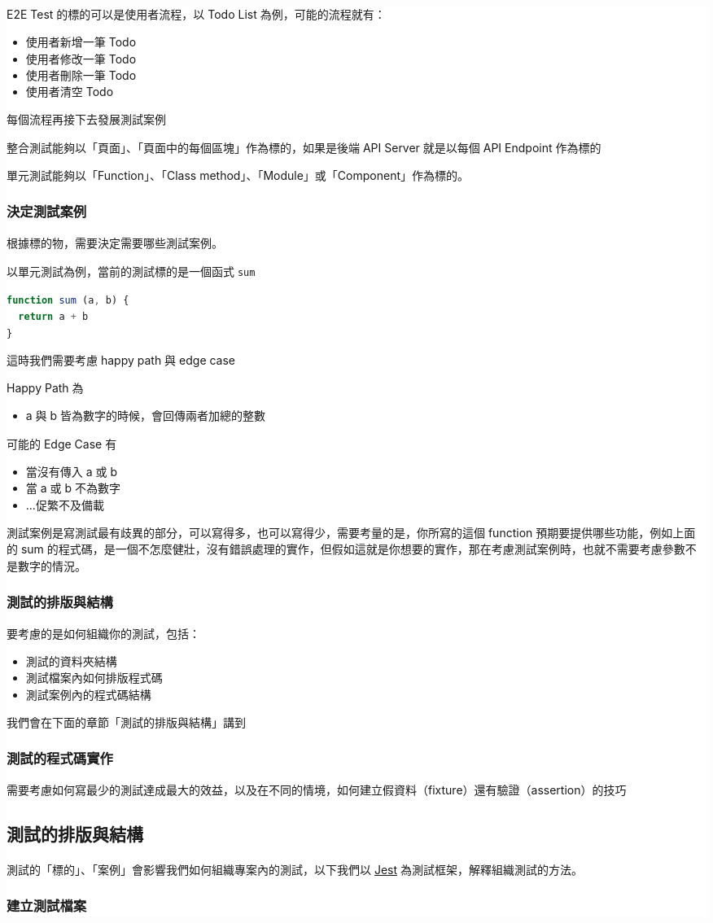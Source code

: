 E2E Test 的標的可以是使用者流程，以 Todo List 為例，可能的流程就有：

- 使用者新增一筆 Todo
- 使用者修改一筆 Todo
- 使用者刪除一筆 Todo
- 使用者清空 Todo

每個流程再接下去發展測試案例

整合測試能夠以「頁面」、「頁面中的每個區塊」作為標的，如果是後端 API Server 就是以每個 API Endpoint 作為標的

單元測試能夠以「Function」、「Class method」、「Module」或「Component」作為標的。

### 決定測試案例

根據標的物，需要決定需要哪些測試案例。

以單元測試為例，當前的測試標的是一個函式 `sum`

```js
function sum (a, b) {
  return a + b
}
```

這時我們需要考慮 happy path 與 edge case

Happy Path 為

- a 與 b 皆為數字的時候，會回傳兩者加總的整數

可能的 Edge Case 有

- 當沒有傳入 a 或 b
- 當 a 或 b 不為數字
- ...促繁不及備載

測試案例是寫測試最有歧異的部分，可以寫得多，也可以寫得少，需要考量的是，你所寫的這個 function 預期要提供哪些功能，例如上面的 sum 的程式碼，是一個不怎麼健壯，沒有錯誤處理的實作，但假如這就是你想要的實作，那在考慮測試案例時，也就不需要考慮參數不是數字的情況。

### 測試的排版與結構

要考慮的是如何組織你的測試，包括：

- 測試的資料夾結構
- 測試檔案內如何排版程式碼
- 測試案例內的程式碼結構

我們會在下面的章節「測試的排版與結構」講到

### 測試的程式碼實作

需要考慮如何寫最少的測試達成最大的效益，以及在不同的情境，如何建立假資料（fixture）還有驗證（assertion）的技巧

## 測試的排版與結構

測試的「標的」、「案例」會影響我們如何組織專案內的測試，以下我們以 [Jest][Jest] 為測試框架，解釋組織測試的方法。

### 建立測試檔案


[Jest]: https://jestjs.io/en/
[Four-Phase Test]: http://xunitpatterns.com/Four%20Phase%20Test.html